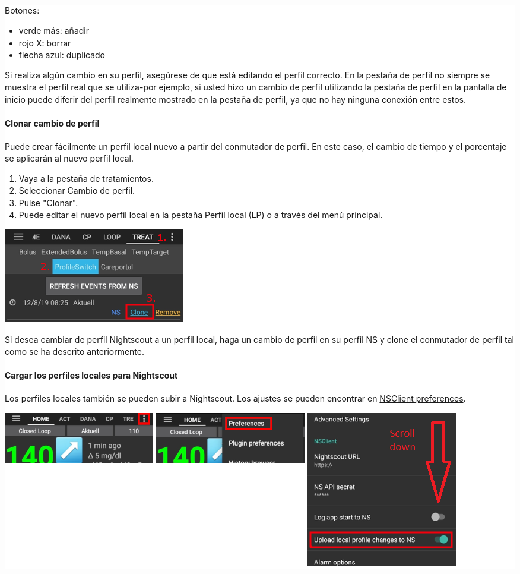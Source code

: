 Botones:

* verde más: añadir
* rojo X: borrar
* flecha azul: duplicado

Si realiza algún cambio en su perfil, asegúrese de que está editando el perfil correcto. En la pestaña de perfil no siempre se muestra el perfil real que se utiliza-por ejemplo, si usted hizo un cambio de perfil utilizando la pestaña de perfil en la pantalla de inicio puede diferir del perfil realmente mostrado en la pestaña de perfil, ya que no hay ninguna conexión entre estos.

#### Clonar cambio de perfil

Puede crear fácilmente un perfil local nuevo a partir del conmutador de perfil. En este caso, el cambio de tiempo y el porcentaje se aplicarán al nuevo perfil local.

1. Vaya a la pestaña de tratamientos.
2. Seleccionar Cambio de perfil.
3. Pulse "Clonar".
4. Puede editar el nuevo perfil local en la pestaña Perfil local (LP) o a través del menú principal.

![Clonar cambio de perfil](../images/LocalProfile_ClonePS.png)

Si desea cambiar de perfil Nightscout a un perfil local, haga un cambio de perfil en su perfil NS y clone el conmutador de perfil tal como se ha descrito anteriormente.

#### Cargar los perfiles locales para Nightscout

Los perfiles locales también se pueden subir a Nightscout. Los ajustes se pueden encontrar en [NSClient preferences](../Configuration/Preferences#nsclient).

![Cargar el perfil local de NS](../images/LocalProfile_UploadNS2.png)
